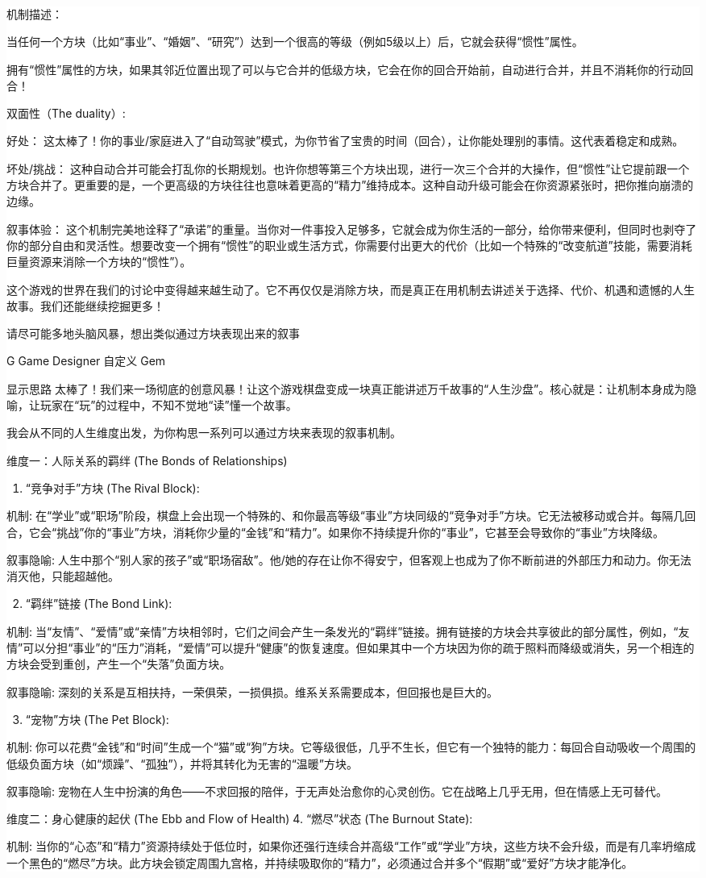 机制描述：

当任何一个方块（比如“事业”、“婚姻”、“研究”）达到一个很高的等级（例如5级以上）后，它就会获得“惯性”属性。

拥有“惯性”属性的方块，如果其邻近位置出现了可以与它合并的低级方块，它会在你的回合开始前，自动进行合并，并且不消耗你的行动回合！

双面性（The duality）:

好处： 这太棒了！你的事业/家庭进入了“自动驾驶”模式，为你节省了宝贵的时间（回合），让你能处理别的事情。这代表着稳定和成熟。

坏处/挑战： 这种自动合并可能会打乱你的长期规划。也许你想等第三个方块出现，进行一次三个合并的大操作，但“惯性”让它提前跟一个方块合并了。更重要的是，一个更高级的方块往往也意味着更高的“精力”维持成本。这种自动升级可能会在你资源紧张时，把你推向崩溃的边缘。

叙事体验：
这个机制完美地诠释了“承诺”的重量。当你对一件事投入足够多，它就会成为你生活的一部分，给你带来便利，但同时也剥夺了你的部分自由和灵活性。想要改变一个拥有“惯性”的职业或生活方式，你需要付出更大的代价（比如一个特殊的“改变航道”技能，需要消耗巨量资源来消除一个方块的“惯性”）。

这个游戏的世界在我们的讨论中变得越来越生动了。它不再仅仅是消除方块，而是真正在用机制去讲述关于选择、代价、机遇和遗憾的人生故事。我们还能继续挖掘更多！






请尽可能多地头脑风暴，想出类似通过方块表现出来的叙事


G
Game Designer
自定义 Gem

显示思路
太棒了！我们来一场彻底的创意风暴！让这个游戏棋盘变成一块真正能讲述万千故事的“人生沙盘”。核心就是：让机制本身成为隐喻，让玩家在“玩”的过程中，不知不觉地“读”懂一个故事。

我会从不同的人生维度出发，为你构思一系列可以通过方块来表现的叙事机制。

维度一：人际关系的羁绊 (The Bonds of Relationships)
1. “竞争对手”方块 (The Rival Block):

机制: 在“学业”或“职场”阶段，棋盘上会出现一个特殊的、和你最高等级“事业”方块同级的“竞争对手”方块。它无法被移动或合并。每隔几回合，它会“挑战”你的“事业”方块，消耗你少量的“金钱”和“精力”。如果你不持续提升你的“事业”，它甚至会导致你的“事业”方块降级。

叙事隐喻: 人生中那个“别人家的孩子”或“职场宿敌”。他/她的存在让你不得安宁，但客观上也成为了你不断前进的外部压力和动力。你无法消灭他，只能超越他。

2. “羁绊”链接 (The Bond Link):

机制: 当“友情”、“爱情”或“亲情”方块相邻时，它们之间会产生一条发光的“羁绊”链接。拥有链接的方块会共享彼此的部分属性，例如，“友情”可以分担“事业”的“压力”消耗，“爱情”可以提升“健康”的恢复速度。但如果其中一个方块因为你的疏于照料而降级或消失，另一个相连的方块会受到重创，产生一个“失落”负面方块。

叙事隐喻: 深刻的关系是互相扶持，一荣俱荣，一损俱损。维系关系需要成本，但回报也是巨大的。

3. “宠物”方块 (The Pet Block):

机制: 你可以花费“金钱”和“时间”生成一个“猫”或“狗”方块。它等级很低，几乎不生长，但它有一个独特的能力：每回合自动吸收一个周围的低级负面方块（如“烦躁”、“孤独”），并将其转化为无害的“温暖”方块。

叙事隐喻: 宠物在人生中扮演的角色——不求回报的陪伴，于无声处治愈你的心灵创伤。它在战略上几乎无用，但在情感上无可替代。

维度二：身心健康的起伏 (The Ebb and Flow of Health)
4. “燃尽”状态 (The Burnout State):

机制: 当你的“心态”和“精力”资源持续处于低位时，如果你还强行连续合并高级“工作”或“学业”方块，这些方块不会升级，而是有几率坍缩成一个黑色的“燃尽”方块。此方块会锁定周围九宫格，并持续吸取你的“精力”，必须通过合并多个“假期”或“爱好”方块才能净化。
